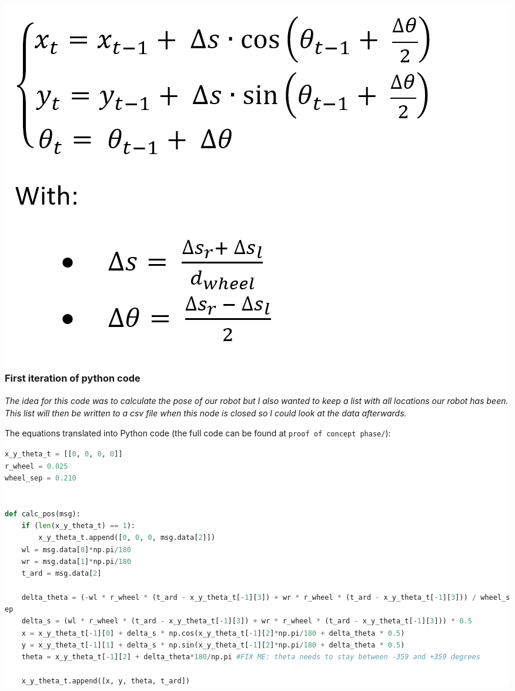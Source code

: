 ![pose equations](media/pose%20equations.png)

### First iteration of python code
*The idea for this code was to calculate the pose of our robot but I also wanted to keep a list with all locations our robot has been. This list will then be written to a csv file when this node is closed so I could look at the data afterwards.*

The equations translated into Python code (the full code can be found at `proof of concept phase/`):

```python
x_y_theta_t = [[0, 0, 0, 0]]
r_wheel = 0.025
wheel_sep = 0.210


def calc_pos(msg):
    if (len(x_y_theta_t) == 1):
        x_y_theta_t.append([0, 0, 0, msg.data[2]])
    wl = msg.data[0]*np.pi/180
    wr = msg.data[1]*np.pi/180
    t_ard = msg.data[2]
   
    delta_theta = (-wl * r_wheel * (t_ard - x_y_theta_t[-1][3]) + wr * r_wheel * (t_ard - x_y_theta_t[-1][3])) / wheel_sep
    delta_s = (wl * r_wheel * (t_ard - x_y_theta_t[-1][3]) + wr * r_wheel * (t_ard - x_y_theta_t[-1][3])) * 0.5
    x = x_y_theta_t[-1][0] + delta_s * np.cos(x_y_theta_t[-1][2]*np.pi/180 + delta_theta * 0.5)
    y = x_y_theta_t[-1][1] + delta_s * np.sin(x_y_theta_t[-1][2]*np.pi/180 + delta_theta * 0.5)
    theta = x_y_theta_t[-1][2] + delta_theta*180/np.pi #FIX ME: theta needs to stay between -359 and +359 degrees
    
    x_y_theta_t.append([x, y, theta, t_ard])
```

